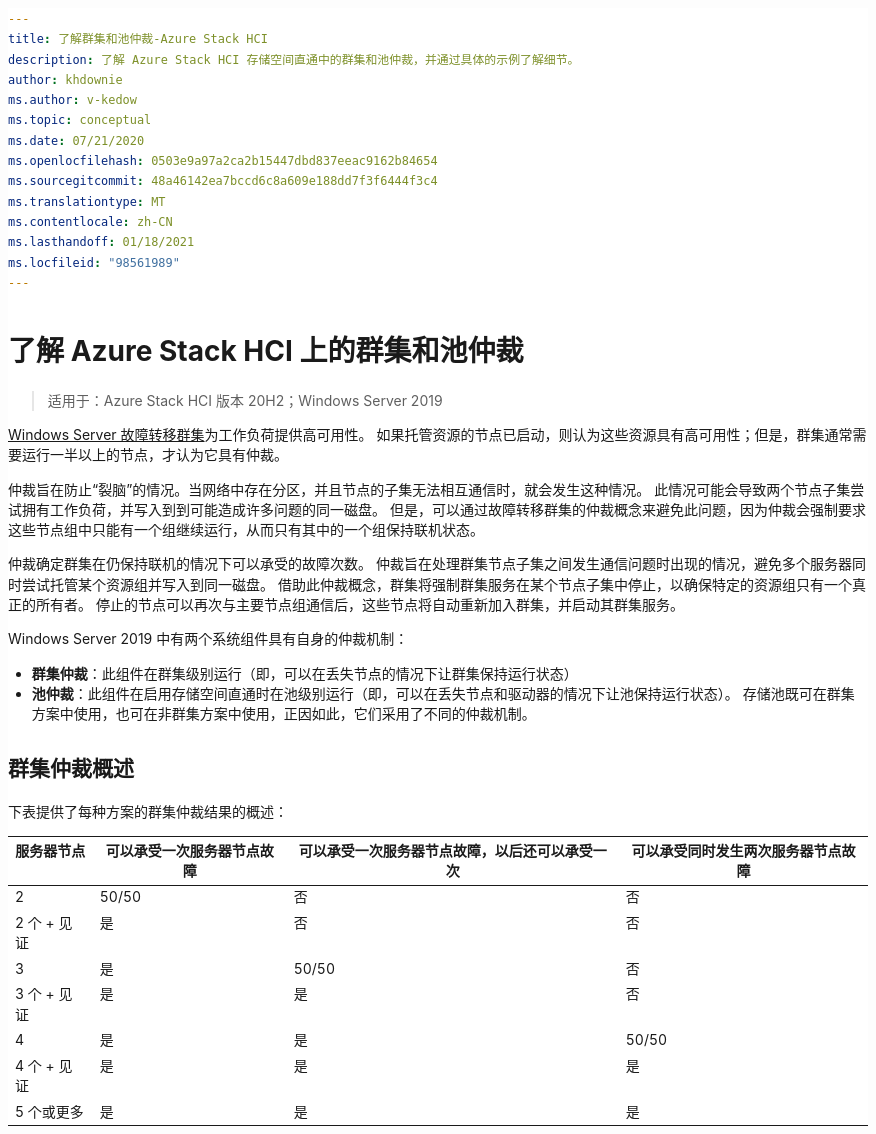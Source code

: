 ```yaml
---
title: 了解群集和池仲裁-Azure Stack HCI
description: 了解 Azure Stack HCI 存储空间直通中的群集和池仲裁，并通过具体的示例了解细节。
author: khdownie
ms.author: v-kedow
ms.topic: conceptual
ms.date: 07/21/2020
ms.openlocfilehash: 0503e9a97a2ca2b15447dbd837eeac9162b84654
ms.sourcegitcommit: 48a46142ea7bccd6c8a609e188dd7f3f6444f3c4
ms.translationtype: MT
ms.contentlocale: zh-CN
ms.lasthandoff: 01/18/2021
ms.locfileid: "98561989"
---
```

# <a name="understanding-cluster-and-pool-quorum-on-azure-stack-hci"></a>了解 Azure Stack HCI 上的群集和池仲裁

> 适用于：Azure Stack HCI 版本 20H2；Windows Server 2019

[Windows Server 故障转移群集](/windows-server/failover-clustering/failover-clustering-overview)为工作负荷提供高可用性。 如果托管资源的节点已启动，则认为这些资源具有高可用性；但是，群集通常需要运行一半以上的节点，才认为它具有仲裁。 

仲裁旨在防止“裂脑”的情况。当网络中存在分区，并且节点的子集无法相互通信时，就会发生这种情况。  此情况可能会导致两个节点子集尝试拥有工作负荷，并写入到到可能造成许多问题的同一磁盘。 但是，可以通过故障转移群集的仲裁概念来避免此问题，因为仲裁会强制要求这些节点组中只能有一个组继续运行，从而只有其中的一个组保持联机状态。

仲裁确定群集在仍保持联机的情况下可以承受的故障次数。 仲裁旨在处理群集节点子集之间发生通信问题时出现的情况，避免多个服务器同时尝试托管某个资源组并写入到同一磁盘。 借助此仲裁概念，群集将强制群集服务在某个节点子集中停止，以确保特定的资源组只有一个真正的所有者。 停止的节点可以再次与主要节点组通信后，这些节点将自动重新加入群集，并启动其群集服务。

Windows Server 2019 中有两个系统组件具有自身的仲裁机制：

- **群集仲裁**：此组件在群集级别运行（即，可以在丢失节点的情况下让群集保持运行状态）
- **池仲裁**：此组件在启用存储空间直通时在池级别运行（即，可以在丢失节点和驱动器的情况下让池保持运行状态）。 存储池既可在群集方案中使用，也可在非群集方案中使用，正因如此，它们采用了不同的仲裁机制。

## <a name="cluster-quorum-overview"></a>群集仲裁概述

下表提供了每种方案的群集仲裁结果的概述：

| 服务器节点 | 可以承受一次服务器节点故障 | 可以承受一次服务器节点故障，以后还可以承受一次 | 可以承受同时发生两次服务器节点故障 |
|--------------|-------------------------------------|---------------------------------------------------|----------------------------------------------------|
| 2            | 50/50                               | 否                                                | 否                                                 |
| 2 个 + 见证  | 是                                 | 否                                                | 否                                                 |
| 3            | 是                                 | 50/50                                             | 否                                                 |
| 3 个 + 见证  | 是                                 | 是                                               | 否                                                 |
| 4            | 是                                 | 是                                               | 50/50                                              |
| 4 个 + 见证  | 是                                 | 是                                               | 是                                                |
| 5 个或更多  | 是                                 | 是                                               | 是                                                |
